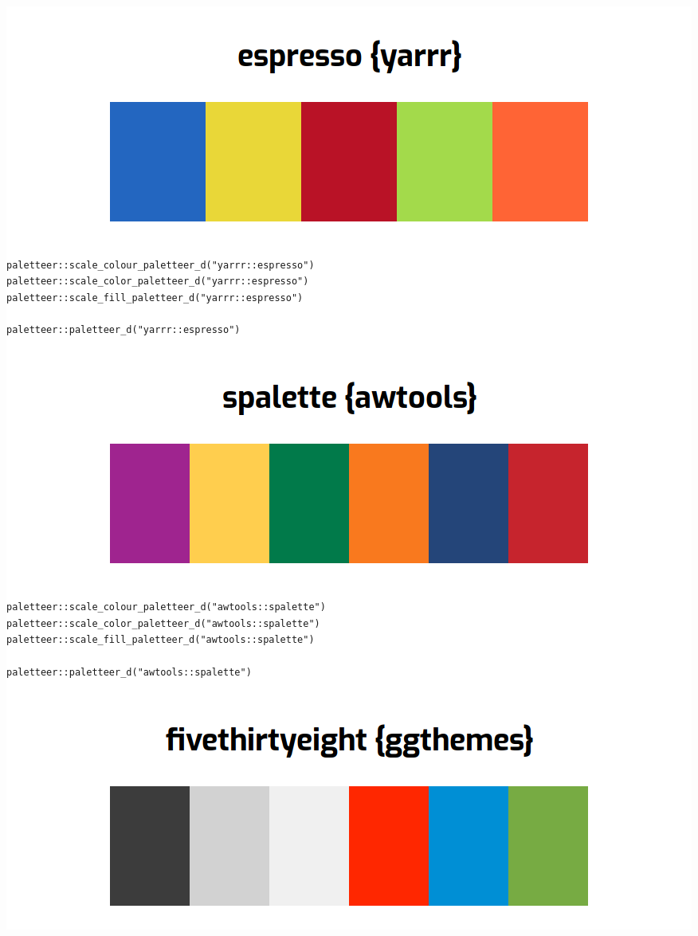 <img src="README_files/figure-gfm/unnamed-chunk-7-62.png" style="display: block; margin: auto;" />

    paletteer::scale_colour_paletteer_d("yarrr::espresso")
    paletteer::scale_color_paletteer_d("yarrr::espresso")
    paletteer::scale_fill_paletteer_d("yarrr::espresso")

    paletteer::paletteer_d("yarrr::espresso")

<img src="README_files/figure-gfm/unnamed-chunk-7-63.png" style="display: block; margin: auto;" />

    paletteer::scale_colour_paletteer_d("awtools::spalette")
    paletteer::scale_color_paletteer_d("awtools::spalette")
    paletteer::scale_fill_paletteer_d("awtools::spalette")

    paletteer::paletteer_d("awtools::spalette")

<img src="README_files/figure-gfm/unnamed-chunk-7-64.png" style="display: block; margin: auto;" />

